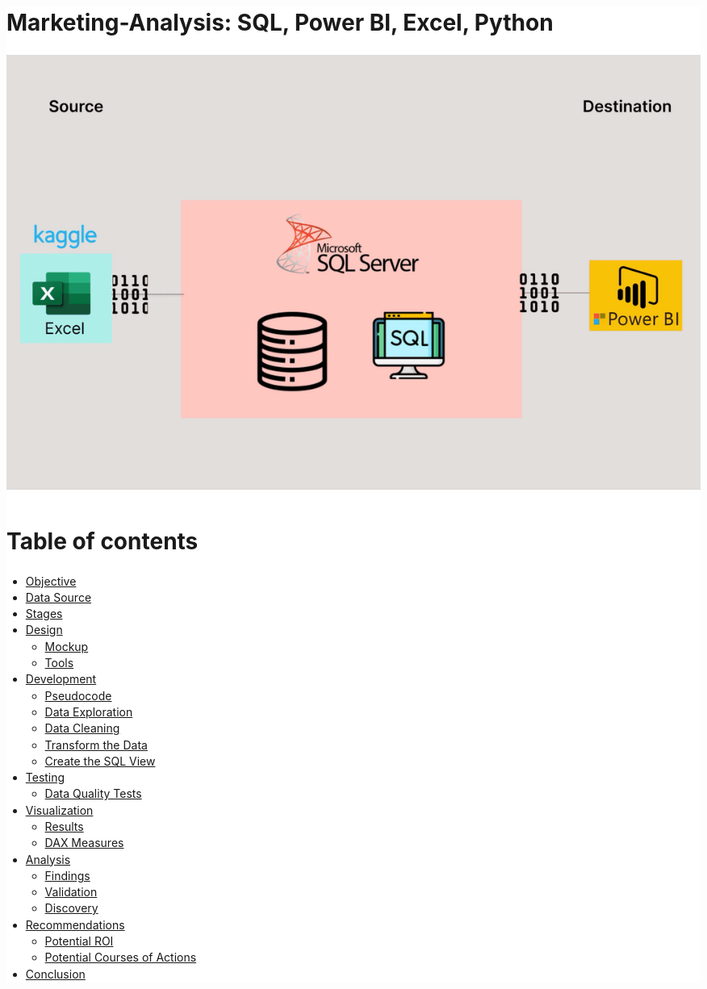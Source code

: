 # Marketing-Analysis: SQL, Power BI, Excel, Python


![excel-to-powerbi-animated-diagram](assets/images/kaggle_to_powerbi.gif)




# Table of contents 

- [Objective](#objective)
- [Data Source](#data-source)
- [Stages](#stages)
- [Design](#design)
  - [Mockup](#mockup)
  - [Tools](#tools)
- [Development](#development)
  - [Pseudocode](#pseudocode)
  - [Data Exploration](#data-exploration)
  - [Data Cleaning](#data-cleaning)
  - [Transform the Data](#transform-the-data)
  - [Create the SQL View](#create-the-sql-view)
- [Testing](#testing)
  - [Data Quality Tests](#data-quality-tests)
- [Visualization](#visualization)
  - [Results](#results)
  - [DAX Measures](#dax-measures)
- [Analysis](#analysis)
  - [Findings](#findings)
  - [Validation](#validation)
  - [Discovery](#discovery)
- [Recommendations](#recommendations)
  - [Potential ROI](#potential-roi)
  - [Potential Courses of Actions](#potential-courses-of-actions)
- [Conclusion](#conclusion)
